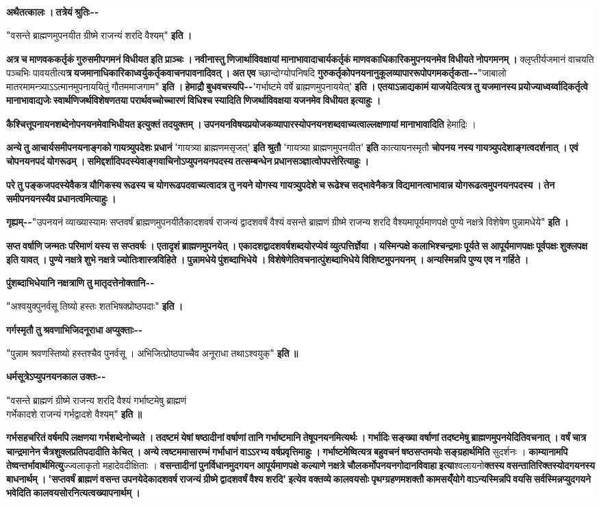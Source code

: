 **अथैतत्कालः । तत्रेयं श्रुतिः--**

"वसन्ते ब्राह्मणमुपनयीत ग्रीष्मे राजन्यं शरदि वैश्यम्" **इति ।**

 **अत्र च माणवककर्तृकं गुरुसमीपगमनं विधीयत इति प्राञ्चः । नवीनास्तु
णिजार्थाविवक्षायां मानाभावादाचार्यकर्तृकं माणवकाधिकारिकमुपनयनमेव विधीयते
नोपगमनम् ।** क्लृप्तीर्यजमानं वाचयति पञ्चभिः पावयतीत्य**त्र
यजमानाधिकारिकाध्वर्युकर्तृकवाचनपावनादिवत् । अत एव** च्छान्दोग्योपनिषदि
**गुरुकर्तृकोपनयनानुकूलव्यापाररूपोपगमकर्तृकता--**"जाबालो
मातरमामन्त्र्याऽऽत्मानमुपनाययितुं गौतममाजगाम" **इति । हेमाद्रौ
बुधवचस्यपि--**'गर्भाष्टमे वर्षे ब्राह्मणमुपनाययेत्' **इति ।
एतयाऽन्नाद्यकामं याजयेदित्यत्र तु यजमानस्य प्रयोज्याध्वर्य्वादिकर्तृत्वे
मानाभावाद्यजेः स्वार्थणिजर्थविशेषणतया परार्थवच्चोच्चारणं विधिश्च
स्यादिति णिजर्थाविवक्षया यजनमेव विधीयत इत्याहुः ।**

 **कैश्चित्तूपनायनशब्देनोपनयनमेवाभिधीयत इत्युक्तं तदयुक्तम् ।
उपनयनविषयप्रयोजकव्यापारस्योपनयनशब्दवाच्यत्वाल्लक्षणायां मानाभावादिति**
हेमाद्रिः ।

 **अन्ये तु आचार्यसमीपनयनाङ्गको गायत्र्युपदेशः प्रधानं** 'गायत्र्या
ब्राह्मणमसृजत्' **इति श्रुतौ** 'गायत्र्या ब्राह्मणमुपनयीत' **इति**
कात्यायनस्मृतौ **चोपनय** **नस्य गायत्र्युपदेशाङ्गत्वदर्शनात् । एवं
चोपनयनपदं योगरूढम् । समिद्दर्शादिपदस्येवाङ्गवाचिनोऽप्युपनयनपदस्य
तत्सम्बन्धेन प्रधानसञ्ज्ञात्वोपपत्तेरित्याहुः ।**

 **परे तु पङ्कजपदस्येवैकत्र यौगिकस्य रूढस्य च योगरूढपदवाच्यत्वादत्र तु
नयने योगस्य गायत्र्युपदेशे च रूढेश्च सद्भावेनैकत्र विद्यमानत्वाभावान्न
योगरूढत्वमुपनयनपदस्य । तेन समीपनयनस्यैव प्रधानत्वमित्याहुः ।**

 **गृह्यम्--**"उपनयनं व्याख्यास्यामः सप्तवर्षं ब्राह्मणमुपनयीतैकादशवर्ष
राजन्यं द्वादशवर्षं वैश्यं वसन्ते ब्राह्मणं ग्रीष्मे राजन्य शरदि
वैश्यमापूर्यमाणपक्षे पुण्ये नक्षत्रे विशेषेण पुन्नामधेये" **इति ।**

 **सप्त वर्षाणि जन्मतः परिमाणं यस्य स सप्तवर्षः । एतादृशं
ब्राह्मणमुपनयेत् । एकादशद्वादशवर्षशब्दयोरप्येवं व्युत्पत्तिर्ज्ञेया ।
यस्मिन्पक्षे कलाभिश्चन्द्रमाः पूर्यते स आपूर्यमाणपक्षः पूर्वपक्षः
शुक्लपक्ष इति यावत् । पुण्ये नक्षत्रे शुभे नक्षत्रे ज्योतिःशास्त्रविहिते
। पुन्नामधेये पुंशब्दाभिधेये । विशेषेणेतिवचनात्पुंशब्दाभिधेये
विशिष्टमुपनयनम् । अन्यस्मिन्नपि पुण्य एव न गर्हिते ।**

 **पुंशब्दाभिधेयानि नक्षत्राणि तु मातृदत्तेनोक्तानि--**

"अश्वयुक्पुनर्वसू तिष्यो हस्तः शतभिषक्प्रोष्ठपदाः" **इति ।**

 **गर्गस्मृतौ तु श्रवणाभिजिदनूराधा अप्युक्ताः--**

 "पुन्नाम श्रवणस्तिष्यो हस्तश्चैव पुनर्वसू । अभिजित्प्रोष्ठपाच्चैव
अनूराधा तथाऽश्वयुक्" **इति ॥**

 **धर्मसूत्रेऽप्युपनयनकाल उक्तः--**

"वसन्ते ब्राह्मणं ग्रीष्मे राजन्य शरदि वैश्यं गर्भाष्टमेषु ब्राह्मणं  
गर्भेकादशे राजन्यं गर्भद्वादशे वैश्यम्" **इति ॥**

 **गर्भसहचरितं वर्षमपि लक्षणया गर्भशब्देनोच्यते । तदष्टमं येषां
षष्ठादीनां वर्षाणां तानि गर्भाष्टमानि तेषूपनयनमित्यर्थः । गर्भादिः
सङ्ख्या वर्षाणां तदष्टमेषु ब्राह्मणमुपनयेदितिवचनात् । वर्षं चात्र
चान्द्रमानेन चैत्रशुक्लप्रतिपदादीति केचित् । अन्ये त्वष्टममासारम्भं
गर्भाधानं वाऽऽरभ्य वर्षप्रवृत्तिमाहुः । गर्भाष्टमेष्वित्यत्र बहुवचनं
षष्ठसप्तमयोः सङ्ग्रहार्थमिति** सुदर्शनः । **काम्यानामपि
तेष्वन्तर्भावार्थमित्यु**ज्ज्वलाकृतो महादेवदीक्षिताः । **वसन्तादीनां
पुनर्विधानमुदगयन आपूर्यमाणपक्षे कल्याणे नक्षत्रे चौलकर्मोपनयनगोदानविवाहा
इत्या**श्वलायनो**क्तस्य वसन्तातिरिक्तस्योदगयनस्य बाधनार्थम् ।
'सप्तवर्षं** **ब्राह्मणं वसन्त उपनयेदेकादशवर्ष राजन्यं ग्रीष्मे
द्वादशवर्षं वैश्य शरदि' इत्येव वक्तव्ये कालवयसोः पृथग्ग्रहणमशक्तौ
कामसय्ँयोगे वाऽन्यस्मिन्नपि वयसि सर्वस्मिन्नप्युदगयने भवेदिति
कालवयसोरनित्यत्वख्यापनार्थम् ।**
